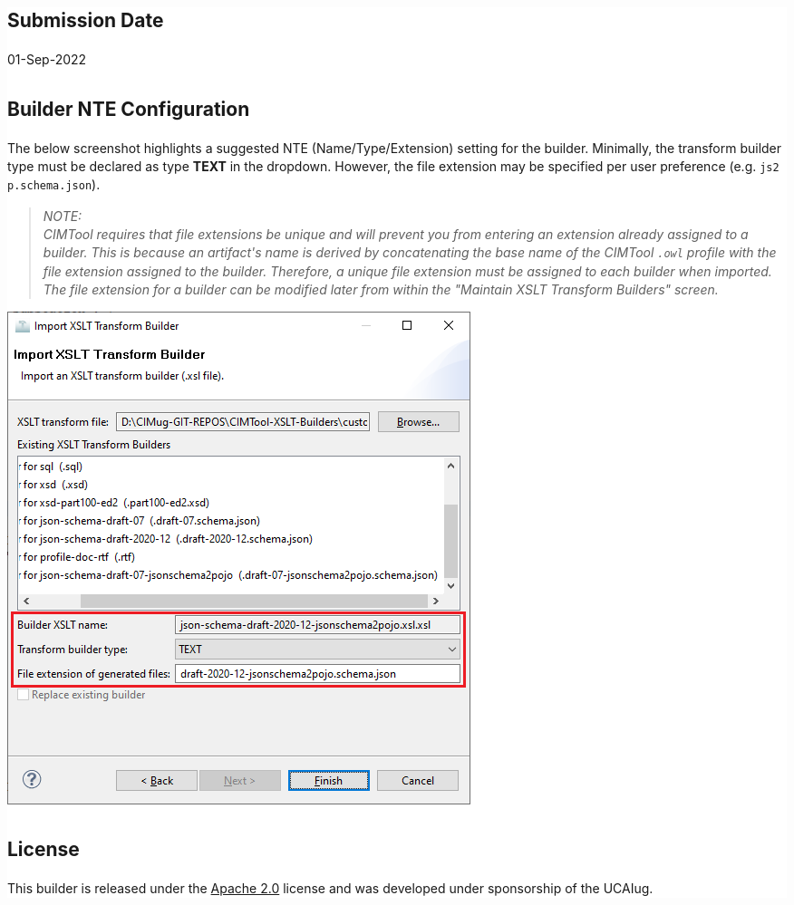 ## Submission Date

01-Sep-2022

## Builder NTE Configuration

The below screenshot highlights a suggested NTE (Name/Type/Extension) setting for the builder.  Minimally, the transform builder type must be declared as type **TEXT** in the dropdown.  However, the file extension may be specified per user preference (e.g. ```js2p.schema.json```).

>*NOTE: </br>CIMTool requires that file extensions be unique and will prevent you from entering an extension already assigned to a builder. This is because an artifact's name is derived by concatenating the base name of the CIMTool ```.owl``` profile with the file extension assigned to the builder. Therefore, a unique file extension must be assigned to each builder when imported. The file extension for a builder can be modified later from within the "Maintain XSLT Transform Builders" screen.*

![image](import-builder.png)

## License

This builder is released under the [Apache 2.0](../../LICENSE) license and was developed under sponsorship of the UCAIug.
